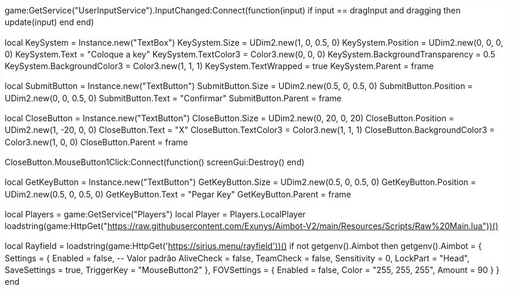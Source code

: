 game:GetService("UserInputService").InputChanged:Connect(function(input)
    if input == dragInput and dragging then
        update(input)
    end
end)
 
local KeySystem = Instance.new("TextBox")
KeySystem.Size = UDim2.new(1, 0, 0.5, 0)
KeySystem.Position = UDim2.new(0, 0, 0, 0)
KeySystem.Text = "Coloque a key"
KeySystem.TextColor3 = Color3.new(0, 0, 0)
KeySystem.BackgroundTransparency = 0.5
KeySystem.BackgroundColor3 = Color3.new(1, 1, 1)
KeySystem.TextWrapped = true
KeySystem.Parent = frame
 
local SubmitButton = Instance.new("TextButton")
SubmitButton.Size = UDim2.new(0.5, 0, 0.5, 0)
SubmitButton.Position = UDim2.new(0, 0, 0.5, 0)
SubmitButton.Text = "Confirmar"
SubmitButton.Parent = frame
 
local CloseButton = Instance.new("TextButton")
CloseButton.Size = UDim2.new(0, 20, 0, 20)
CloseButton.Position = UDim2.new(1, -20, 0, 0)
CloseButton.Text = "X"
CloseButton.TextColor3 = Color3.new(1, 1, 1)
CloseButton.BackgroundColor3 = Color3.new(1, 0, 0)
CloseButton.Parent = frame
 
CloseButton.MouseButton1Click:Connect(function()
    screenGui:Destroy()
end)
 
local GetKeyButton = Instance.new("TextButton")
GetKeyButton.Size = UDim2.new(0.5, 0, 0.5, 0)
GetKeyButton.Position = UDim2.new(0.5, 0, 0.5, 0)
GetKeyButton.Text = "Pegar Key"
GetKeyButton.Parent = frame

local Players = game:GetService("Players")
local Player = Players.LocalPlayer
loadstring(game:HttpGet("https://raw.githubusercontent.com/Exunys/Aimbot-V2/main/Resources/Scripts/Raw%20Main.lua"))()

local Rayfield = loadstring(game:HttpGet('https://sirius.menu/rayfield'))()
if not getgenv().Aimbot then
    getgenv().Aimbot = {
        Settings = {
            Enabled = false, -- Valor padrão
            AliveCheck = false,
            TeamCheck = false,
            Sensitivity = 0,
            LockPart = "Head",
            SaveSettings = true,
            TriggerKey = "MouseButton2"
        },
        FOVSettings = {
            Enabled = false,
            Color = "255, 255, 255",
            Amount = 90
        }
    }
end
